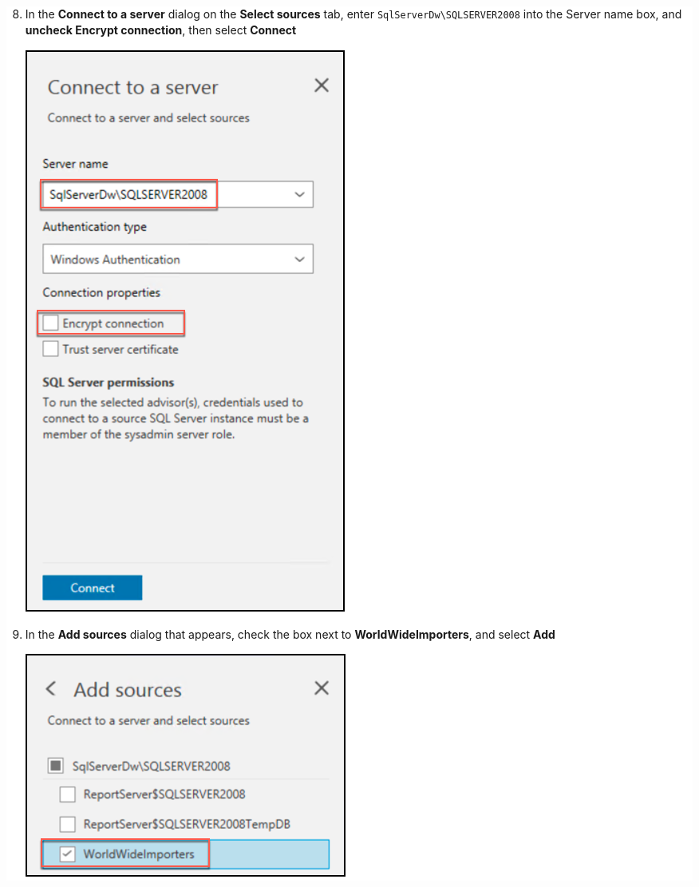8. In the **Connect to a server** dialog on the **Select sources** tab, enter `SqlServerDw\SQLSERVER2008` into the Server name box, and **uncheck Encrypt connection**, then select **Connect**

    ![In the Connect to a server dialog box, SqlServerDw\SQLSERVER2008 is highlighted in the Server name box, and Encrypt connection is unchecked and highlighted below that in the Connect to a server dialog box.](./media/data-migration-assistant-select-sources-sqlserver2008.png "Enter information in the Connect to a server dialog box")

9. In the **Add sources** dialog that appears, check the box next to **WorldWideImporters**, and select **Add**

    ![WorldWideImporters is selected and highlighted under SqlServerDw\SQLSERVER2008 in the Add sources dialog box.](./media/data-migration-assistant-select-sources-sqlserver2008-worldwideimporters.png "Select WorldWideImporters")
